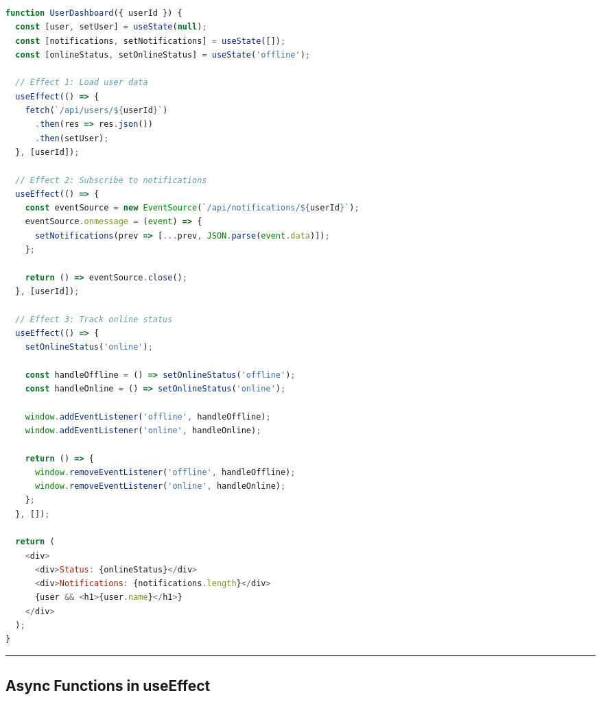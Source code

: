 ```javascript
function UserDashboard({ userId }) {
  const [user, setUser] = useState(null);
  const [notifications, setNotifications] = useState([]);
  const [onlineStatus, setOnlineStatus] = useState('offline');
  
  // Effect 1: Load user data
  useEffect(() => {
    fetch(`/api/users/${userId}`)
      .then(res => res.json())
      .then(setUser);
  }, [userId]);
  
  // Effect 2: Subscribe to notifications
  useEffect(() => {
    const eventSource = new EventSource(`/api/notifications/${userId}`);
    eventSource.onmessage = (event) => {
      setNotifications(prev => [...prev, JSON.parse(event.data)]);
    };
    
    return () => eventSource.close();
  }, [userId]);
  
  // Effect 3: Track online status
  useEffect(() => {
    setOnlineStatus('online');
    
    const handleOffline = () => setOnlineStatus('offline');
    const handleOnline = () => setOnlineStatus('online');
    
    window.addEventListener('offline', handleOffline);
    window.addEventListener('online', handleOnline);
    
    return () => {
      window.removeEventListener('offline', handleOffline);
      window.removeEventListener('online', handleOnline);
    };
  }, []);
  
  return (
    <div>
      <div>Status: {onlineStatus}</div>
      <div>Notifications: {notifications.length}</div>
      {user && <h1>{user.name}</h1>}
    </div>
  );
}
```

---

## Async Functions in useEffect
